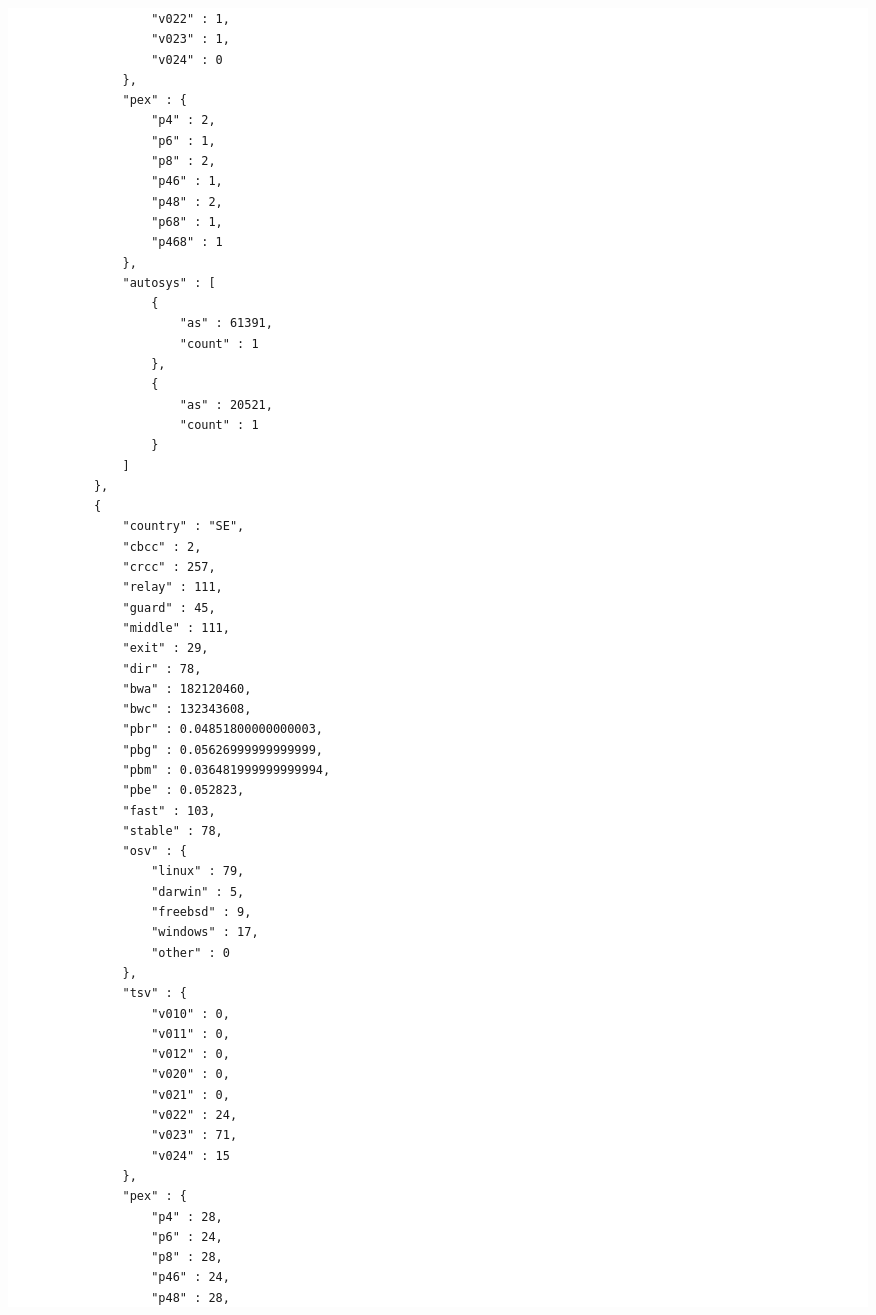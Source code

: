 						"v022" : 1,
						"v023" : 1,
						"v024" : 0
					},
					"pex" : {
						"p4" : 2,
						"p6" : 1,
						"p8" : 2,
						"p46" : 1,
						"p48" : 2,
						"p68" : 1,
						"p468" : 1
					},
					"autosys" : [
						{
							"as" : 61391,
							"count" : 1
						},
						{
							"as" : 20521,
							"count" : 1
						}
					]
				},
				{
					"country" : "SE",
					"cbcc" : 2,
					"crcc" : 257,
					"relay" : 111,
					"guard" : 45,
					"middle" : 111,
					"exit" : 29,
					"dir" : 78,
					"bwa" : 182120460,
					"bwc" : 132343608,
					"pbr" : 0.04851800000000003,
					"pbg" : 0.05626999999999999,
					"pbm" : 0.036481999999999994,
					"pbe" : 0.052823,
					"fast" : 103,
					"stable" : 78,
					"osv" : {
						"linux" : 79,
						"darwin" : 5,
						"freebsd" : 9,
						"windows" : 17,
						"other" : 0
					},
					"tsv" : {
						"v010" : 0,
						"v011" : 0,
						"v012" : 0,
						"v020" : 0,
						"v021" : 0,
						"v022" : 24,
						"v023" : 71,
						"v024" : 15
					},
					"pex" : {
						"p4" : 28,
						"p6" : 24,
						"p8" : 28,
						"p46" : 24,
						"p48" : 28,